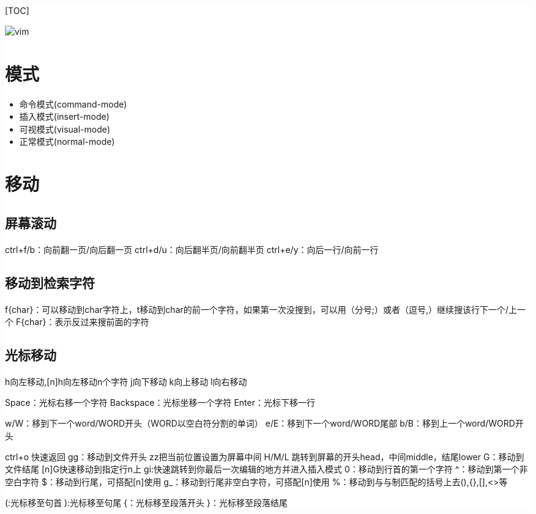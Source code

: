 [TOC]

![vim](https://gitee.com/caijingquan/imagebed/raw/master/1602318785_20190816153331073_6254123.png)

# 模式
+ 命令模式(command-mode)
+ 插入模式(insert-mode)
+ 可视模式(visual-mode)
+ 正常模式(normal-mode)
# 移动
## 屏幕滚动
ctrl+f/b：向前翻一页/向后翻一页
ctrl+d/u：向后翻半页/向前翻半页
ctrl+e/y：向后一行/向前一行
## 移动到检索字符
f{char}：可以移动到char字符上，t移动到char的前一个字符，如果第一次没搜到，可以用（分号;）或者（逗号,）继续搜该行下一个/上一个
F{char}：表示反过来搜前面的字符
## 光标移动
h向左移动,[n]h向左移动n个字符
j向下移动
k向上移动
l向右移动

Space：光标右移一个字符
Backspace：光标坐移一个字符
Enter：光标下移一行

w/W：移到下一个word/WORD开头（WORD以空白符分割的单词）
e/E：移到下一个word/WORD尾部
b/B：移到上一个word/WORD开头

ctrl+o 快速返回
gg：移动到文件开头
zz把当前位置设置为屏幕中间
H/M/L 跳转到屏幕的开头head，中间middle，结尾lower
G：移动到文件结尾
[n]G快速移动到指定行n上
gi:快速跳转到你最后一次编辑的地方并进入插入模式
0：移动到行首的第一个字符
^：移动到第一个非空白字符
$：移动到行尾，可搭配[n]使用
g_：移动到行尾非空白字符，可搭配[n]使用
%：移动到与与制匹配的括号上去(),{},[],<>等

(:光标移至句首
):光标移至句尾
{：光标移至段落开头
}：光标移至段落结尾
